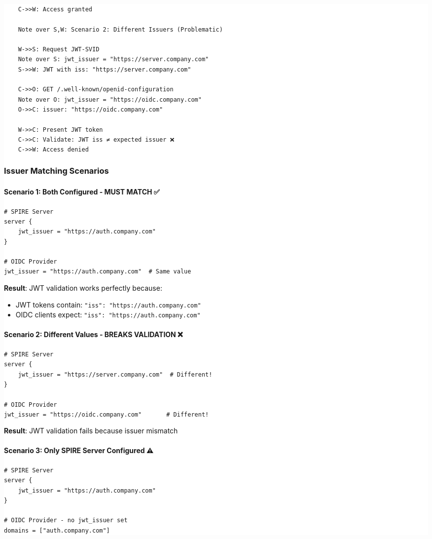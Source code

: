 ```mermaid
    C->>W: Access granted

    Note over S,W: Scenario 2: Different Issuers (Problematic)
    
    W->>S: Request JWT-SVID  
    Note over S: jwt_issuer = "https://server.company.com"
    S->>W: JWT with iss: "https://server.company.com"
    
    C->>O: GET /.well-known/openid-configuration
    Note over O: jwt_issuer = "https://oidc.company.com"
    O->>C: issuer: "https://oidc.company.com"
    
    W->>C: Present JWT token
    C->>C: Validate: JWT iss ≠ expected issuer ❌
    C->>W: Access denied
```

### Issuer Matching Scenarios

#### **Scenario 1: Both Configured - MUST MATCH** ✅
```hcl
# SPIRE Server
server {
    jwt_issuer = "https://auth.company.com"
}

# OIDC Provider  
jwt_issuer = "https://auth.company.com"  # Same value
```

**Result**: JWT validation works perfectly because:
- JWT tokens contain: `"iss": "https://auth.company.com"`  
- OIDC clients expect: `"iss": "https://auth.company.com"`

#### **Scenario 2: Different Values - BREAKS VALIDATION** ❌
```hcl
# SPIRE Server
server {
    jwt_issuer = "https://server.company.com"  # Different!
}

# OIDC Provider
jwt_issuer = "https://oidc.company.com"       # Different!
```

**Result**: JWT validation fails because issuer mismatch

#### **Scenario 3: Only SPIRE Server Configured** ⚠️
```hcl
# SPIRE Server
server {
    jwt_issuer = "https://auth.company.com"
}

# OIDC Provider - no jwt_issuer set
domains = ["auth.company.com"]
```
